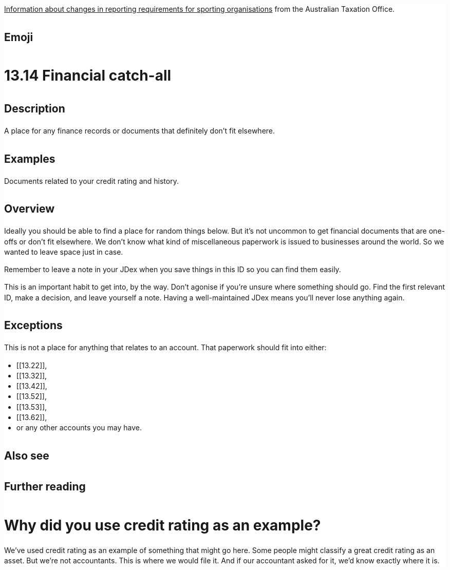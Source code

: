[Information about changes in reporting requirements for sporting organisations](https://www.ato.gov.au/businesses-and-organisations/not-for-profit-organisations/not-for-profit-newsroom/changes-in-reporting-requirements-for-sporting-clubs) from the Australian Taxation Office.

## Emoji

# 13.14 Financial catch-all

## Description

A place for any finance records or documents that definitely don’t fit elsewhere.

## Examples

Documents related to your credit rating and history.

## Overview

Ideally you should be able to find a place for random things below. But it’s not uncommon to get financial documents that are one-offs or don’t fit elsewhere. We don’t know what kind of miscellaneous paperwork is issued to businesses around the world. So we wanted to leave space just in case.

Remember to leave a note in your JDex when you save things in this ID so you can find them easily.

This is an important habit to get into, by the way. Don’t agonise if you’re unsure where something should go. Find the first relevant ID, make a decision, and leave yourself a note. Having a well-maintained JDex means you’ll never lose anything again.

## Exceptions

This is not a place for anything that relates to an account. That paperwork should fit into either:

- [[13.22]],
- [[13.32]],
- [[13.42]],
- [[13.52]],
- [[13.53]],
- [[13.62]],
- or any other accounts you may have.

## Also see

## Further reading

# Why did you use credit rating as an example?

We’ve used credit rating as an example of something that might go here. Some people might classify a great credit rating as an asset. But we’re not accountants. This is where we would file it. And if our accountant asked for it, we’d know exactly where it is.
